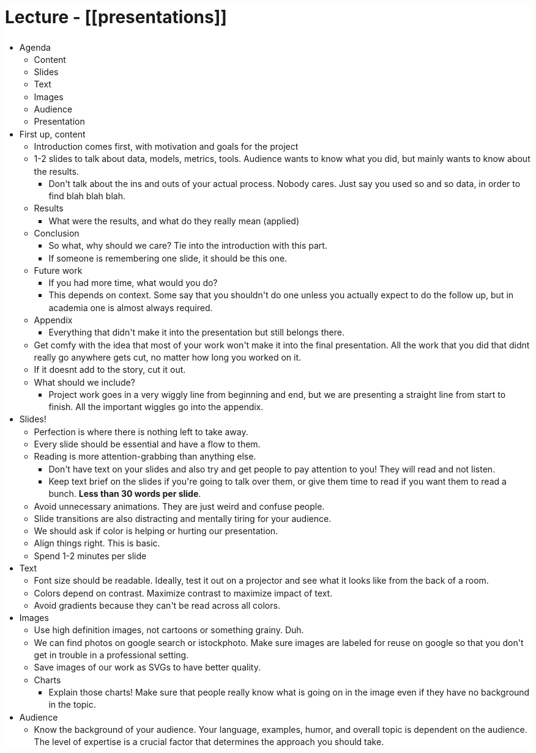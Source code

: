 # Lecture - [[presentations]]
- Agenda
	- Content
	- Slides
	- Text
	- Images
	- Audience
	- Presentation
- First up, content
	- Introduction comes first, with motivation and goals for the project
	- 1-2 slides to talk about data, models, metrics, tools. Audience wants to know what you did, but mainly wants to know about the results. 
		- Don't talk about the ins and outs of your actual process. Nobody cares. Just say you used so and so data, in order to find blah blah blah. 
	- Results
		- What were the results, and what do they really mean (applied)
	- Conclusion
		- So what, why should we care? Tie into the introduction with this part. 
		- If someone is remembering one slide, it should be this one. 
	- Future work
		- If you had more time, what would you do?
		- This depends on context. Some say that you shouldn't do one unless you actually expect to do the follow up, but in academia one is almost always required. 
	- Appendix
		- Everything that didn't make it into the presentation but still belongs there. 
	- Get comfy with the idea that most of your work won't make it into the final presentation. All the work that you did that didnt really go anywhere gets cut, no matter how long you worked on it. 
	- If it doesnt add to the story, cut it out.
	- What should we include?
		- Project work goes in a very wiggly line from beginning and end, but we are presenting a straight line from start to finish. All the important wiggles go into the appendix. 
- Slides!
	- Perfection is where there is nothing left to take away. 
	- Every slide should be essential and have a flow to them. 
	- Reading is more attention-grabbing than anything else. 
		- Don't have text on your slides and also try and get people to pay attention to you! They will read and not listen. 
		- Keep text brief on the slides if you're going to talk over them, or give them time to read if you want them to read a bunch. **Less than 30 words per slide**. 
	- Avoid unnecessary animations. They are just weird and confuse people. 
	- Slide transitions are also distracting and mentally tiring for your audience. 
	- We should ask if color is helping or hurting our presentation. 
	- Align things right. This is basic. 
	- Spend 1-2 minutes per slide
- Text
	- Font size should be readable. Ideally, test it out on a projector and see what it looks like from the back of a room. 
	- Colors depend on contrast. Maximize contrast to maximize impact of text. 
	- Avoid gradients because they can't be read across all colors. 
- Images
	- Use high definition images, not cartoons or something grainy. Duh.
	- We can find photos on google search or istockphoto. Make sure images are labeled for reuse on google so that you don't get in trouble in a professional setting. 
	- Save images of our work as SVGs to have better quality.
	- Charts
		- Explain those charts! Make sure that people really know what is going on in the image even if they have no background in the topic. 
- Audience
	- Know the background of your audience. Your language, examples, humor, and overall topic is dependent on the audience. The level of expertise is a crucial factor that determines the approach you should take. 